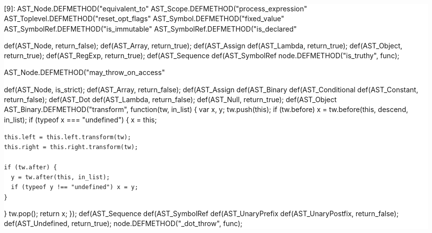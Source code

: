 [9]:
AST_Node.DEFMETHOD("equivalent_to"
AST_Scope.DEFMETHOD("process_expression"
AST_Toplevel.DEFMETHOD("reset_opt_flags"
AST_Symbol.DEFMETHOD("fixed_value"
AST_SymbolRef.DEFMETHOD("is_immutable"
AST_SymbolRef.DEFMETHOD("is_declared"

  def(AST_Node, return_false);
  def(AST_Array, return_true);
  def(AST_Assign
  def(AST_Lambda, return_true);
  def(AST_Object, return_true);
  def(AST_RegExp, return_true);
  def(AST_Sequence
  def(AST_SymbolRef
  node.DEFMETHOD("is_truthy", func);

  AST_Node.DEFMETHOD("may_throw_on_access"

  def(AST_Node, is_strict);
  def(AST_Array, return_false);
  def(AST_Assign
  def(AST_Binary
  def(AST_Conditional
  def(AST_Constant, return_false);
  def(AST_Dot
  def(AST_Lambda, return_false);
  def(AST_Null, return_true);
  def(AST_Object
AST_Binary.DEFMETHOD("transform", function(tw, in_list) {
  var x, y;
  tw.push(this);
  if (tw.before) x = tw.before(this, descend, in_list);
  if (typeof x === "undefined") {
    x = this;

    this.left = this.left.transform(tw);
    this.right = this.right.transform(tw);

    if (tw.after) {
      y = tw.after(this, in_list);
      if (typeof y !== "undefined") x = y;
    }
  }
  tw.pop();
  return x;
});
  def(AST_Sequence
  def(AST_SymbolRef
  def(AST_UnaryPrefix
  def(AST_UnaryPostfix, return_false);
  def(AST_Undefined, return_true);
  node.DEFMETHOD("_dot_throw", func);
